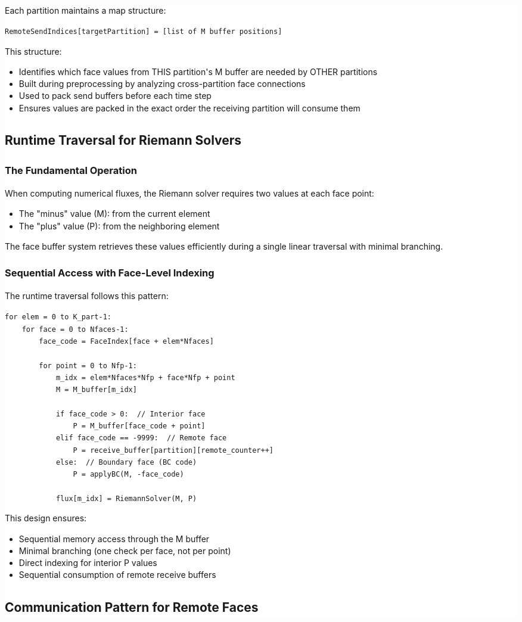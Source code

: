 Each partition maintains a map structure:
```
RemoteSendIndices[targetPartition] = [list of M buffer positions]
```

This structure:
- Identifies which face values from THIS partition's M buffer are needed by OTHER partitions
- Built during preprocessing by analyzing cross-partition face connections
- Used to pack send buffers before each time step
- Ensures values are packed in the exact order the receiving partition will consume them

## Runtime Traversal for Riemann Solvers

### The Fundamental Operation

When computing numerical fluxes, the Riemann solver requires two values at each
face point:

- The "minus" value (M): from the current element
- The "plus" value (P): from the neighboring element

The face buffer system retrieves these values efficiently during a single linear
traversal with minimal branching.

### Sequential Access with Face-Level Indexing

The runtime traversal follows this pattern:

```
for elem = 0 to K_part-1:
    for face = 0 to Nfaces-1:
        face_code = FaceIndex[face + elem*Nfaces]
        
        for point = 0 to Nfp-1:
            m_idx = elem*Nfaces*Nfp + face*Nfp + point
            M = M_buffer[m_idx]
            
            if face_code > 0:  // Interior face
                P = M_buffer[face_code + point]
            elif face_code == -9999:  // Remote face
                P = receive_buffer[partition][remote_counter++]
            else:  // Boundary face (BC code)
                P = applyBC(M, -face_code)
            
            flux[m_idx] = RiemannSolver(M, P)
```

This design ensures:
- Sequential memory access through the M buffer
- Minimal branching (one check per face, not per point)
- Direct indexing for interior P values
- Sequential consumption of remote receive buffers

## Communication Pattern for Remote Faces
